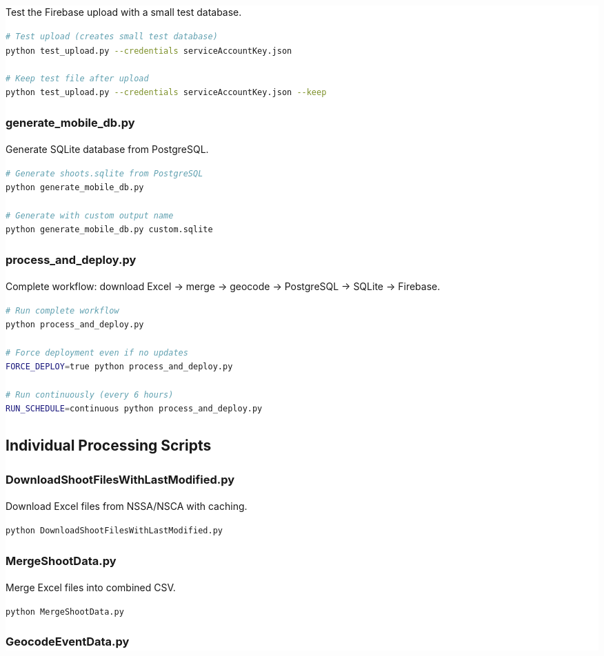 Test the Firebase upload with a small test database.

```bash
# Test upload (creates small test database)
python test_upload.py --credentials serviceAccountKey.json

# Keep test file after upload
python test_upload.py --credentials serviceAccountKey.json --keep
```

### generate_mobile_db.py

Generate SQLite database from PostgreSQL.

```bash
# Generate shoots.sqlite from PostgreSQL
python generate_mobile_db.py

# Generate with custom output name
python generate_mobile_db.py custom.sqlite
```

### process_and_deploy.py

Complete workflow: download Excel → merge → geocode → PostgreSQL → SQLite → Firebase.

```bash
# Run complete workflow
python process_and_deploy.py

# Force deployment even if no updates
FORCE_DEPLOY=true python process_and_deploy.py

# Run continuously (every 6 hours)
RUN_SCHEDULE=continuous python process_and_deploy.py
```

## Individual Processing Scripts

### DownloadShootFilesWithLastModified.py

Download Excel files from NSSA/NSCA with caching.

```bash
python DownloadShootFilesWithLastModified.py
```

### MergeShootData.py

Merge Excel files into combined CSV.

```bash
python MergeShootData.py
```

### GeocodeEventData.py
